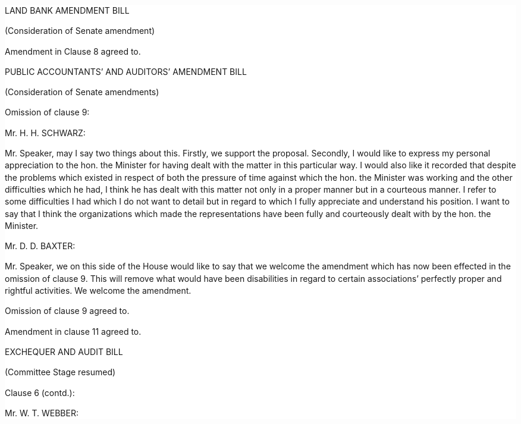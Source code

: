 <debateSection name="#land_bank_amendment_bill">

<heading>LAND BANK AMENDMENT BILL</heading>

<summary>(Consideration of Senate amendment)</summary>

<p>Amendment in Clause 8 agreed to.</p>

</debateSection>

<debateSection name="#public_accountants_and_auditors_amendment_bill">

<heading>PUBLIC ACCOUNTANTS&#x2019; AND AUDITORS&#x2019; AMENDMENT BILL</heading>

<summary>(Consideration of Senate amendments)</summary>

<p>Omission of clause 9:</p>

<speech by="#schwarz">

<from>Mr. <person refersTo="hansard_za">H. H. SCHWARZ</person>:</from>

<p>Mr. Speaker, may I say two things about this. Firstly, we support the proposal. Secondly, I would like to express my personal appreciation to the hon. the Minister for having dealt with the matter in this particular way. I would also like it recorded that despite the problems which existed in respect of both the pressure of time against which the hon. the Minister was working and the other difficulties which he had, I think he has dealt with this matter not only in a proper manner but in a courteous manner. I refer to some difficulties I had which I do not want to detail but in regard to which I fully appreciate and understand his position. I want to say that I think the organizations which made the representations have been fully and courteously dealt with by the hon. the Minister.</p>

</speech>

<speech by="#baxter">

<from>Mr. <person refersTo="hansard_za">D. D. BAXTER</person>:</from>

<p>Mr. Speaker, we on this side of the House would like to <span class="col_7603-7604" refersTo="page_0685"/>say that we welcome the amendment which has now been effected in the omission of clause 9. This will remove what would have been disabilities in regard to certain associations&#x2019; perfectly proper and rightful activities. We welcome the amendment.</p>

<p>Omission of clause 9 agreed to.</p>

<p>Amendment in clause 11 agreed to.</p>

</speech>

</debateSection>

<debateSection name="#exchequer_and_audit_bill">

<heading>EXCHEQUER AND AUDIT BILL</heading>

<summary>(Committee Stage resumed)</summary>

<p>Clause 6 (contd.):</p>

<speech by="#webber">

<from>Mr. <person refersTo="hansard_za">W. T. WEBBER</person>:</from>
